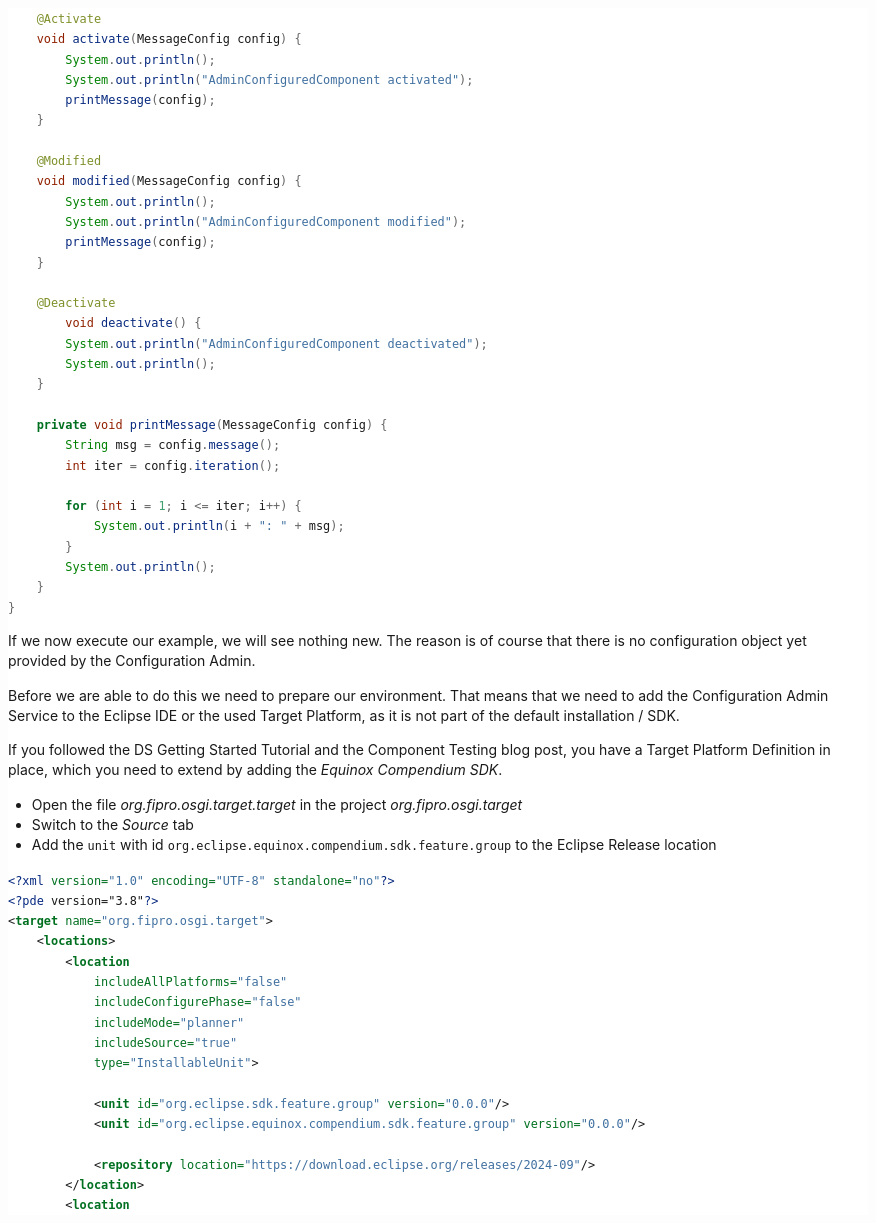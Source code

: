 ``` java
    @Activate
    void activate(MessageConfig config) {
        System.out.println();
        System.out.println("AdminConfiguredComponent activated");
        printMessage(config);
    }

    @Modified
    void modified(MessageConfig config) {
        System.out.println();
        System.out.println("AdminConfiguredComponent modified");
        printMessage(config);
    }

    @Deactivate
        void deactivate() {
        System.out.println("AdminConfiguredComponent deactivated");
        System.out.println();
    }

    private void printMessage(MessageConfig config) {
        String msg = config.message();
        int iter = config.iteration();

        for (int i = 1; i <= iter; i++) {
            System.out.println(i + ": " + msg);
        }
        System.out.println();
    }
}
```

If we now execute our example, we will see nothing new. The reason is of course that there is no configuration object yet provided by the Configuration Admin.

Before we are able to do this we need to prepare our environment. That means that we need to add the Configuration Admin Service to the Eclipse IDE or the used Target Platform, as it is not part of the default installation / SDK.

If you followed the DS Getting Started Tutorial and the Component Testing blog post, you have a Target Platform Definition in place, which you need to extend by adding the _Equinox Compendium SDK_.

- Open the file _org.fipro.osgi.target.target_ in the project _org.fipro.osgi.target_
- Switch to the _Source_ tab
- Add the `unit` with id `org.eclipse.equinox.compendium.sdk.feature.group` to the Eclipse Release location

```xml
<?xml version="1.0" encoding="UTF-8" standalone="no"?>
<?pde version="3.8"?>
<target name="org.fipro.osgi.target">
    <locations>
        <location 
            includeAllPlatforms="false" 
            includeConfigurePhase="false" 
            includeMode="planner" 
            includeSource="true" 
            type="InstallableUnit">

            <unit id="org.eclipse.sdk.feature.group" version="0.0.0"/>
            <unit id="org.eclipse.equinox.compendium.sdk.feature.group" version="0.0.0"/>

            <repository location="https://download.eclipse.org/releases/2024-09"/>
        </location>
        <location 
```